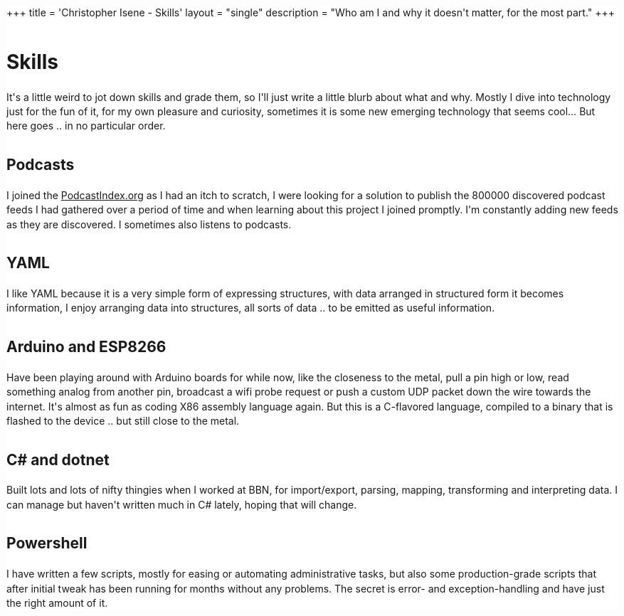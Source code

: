 +++
title = 'Christopher Isene - Skills'
layout = "single"
description = "Who am I and why it doesn't matter, for the most part."
+++

# Skills

It's a little weird to jot down skills and grade them, so I'll just write a little blurb about what and why. Mostly I dive into technology just for the fun of it, for my own pleasure and curiosity, sometimes it is some new emerging technology that seems cool&#8230; But here goes .. in no particular order.



## Podcasts
I joined the [PodcastIndex.org](https://podcastindex.org/) as I had an itch to scratch, I were looking for a solution to publish the 800000 discovered podcast feeds I had gathered over a period of time and when learning about this project I joined promptly. I'm constantly adding new feeds as they are discovered.
I sometimes also listens to podcasts.



## YAML
I like YAML because it is a very simple form of expressing structures, with data arranged in structured form it becomes information, I enjoy arranging data into structures, all sorts of data .. to be emitted as useful information.



## Arduino and ESP8266
Have been playing around with Arduino boards for while now, like the closeness to the metal, pull a pin high or low, read something analog from another pin, broadcast a wifi probe request or push a custom UDP packet down the wire towards the internet. It's almost as fun as coding X86 assembly language again. But this is a C-flavored language, compiled to a binary that is flashed to the device .. but still close to the metal.



## C# and dotnet
Built lots and lots of nifty thingies when I worked at BBN, for import/export, parsing, mapping, transforming and interpreting data. I can manage but haven't written much in C# lately, hoping that will change.



## Powershell
I have written a few scripts, mostly for easing or automating administrative tasks, but also some production-grade scripts that after initial tweak has been running for months without any problems. The secret is error- and exception-handling and have just the right amount of it.
